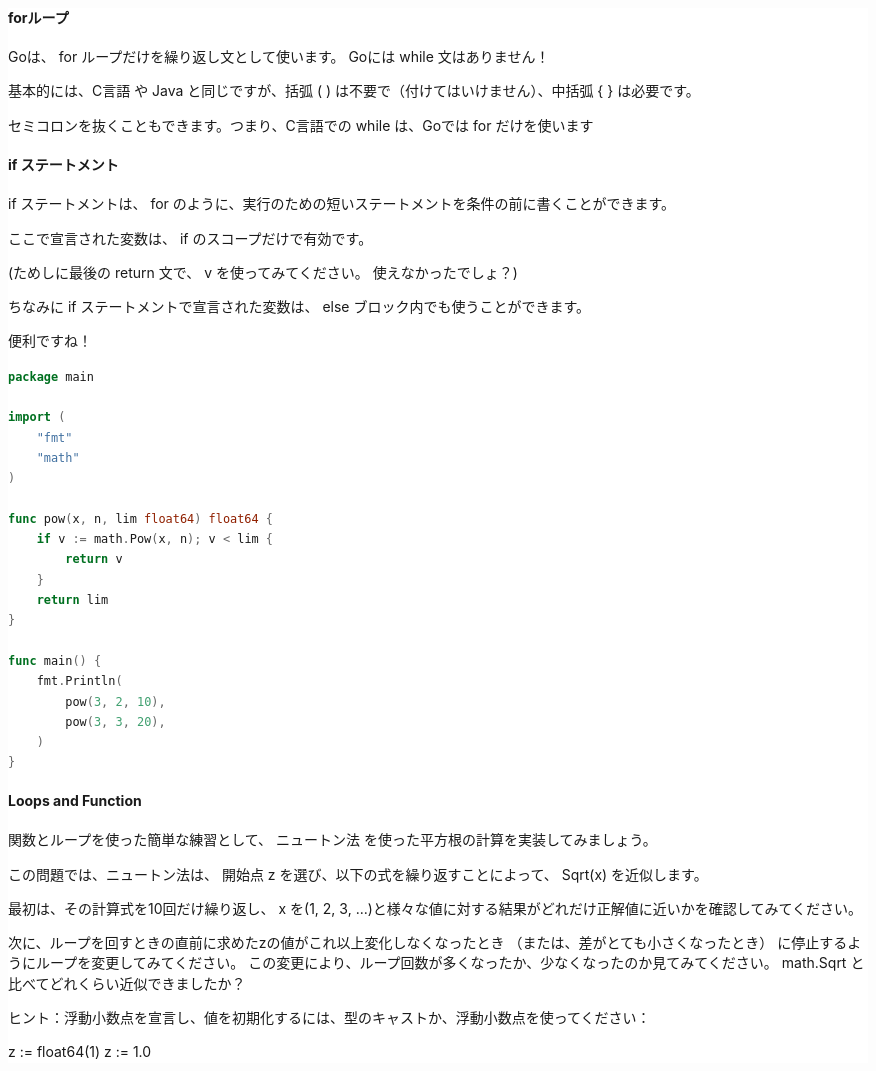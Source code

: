 #### forループ

Goは、 for ループだけを繰り返し文として使います。 Goには while 文はありません！

基本的には、C言語 や Java と同じですが、括弧 ( ) は不要で（付けてはいけません）、中括弧 { } は必要です。

セミコロンを抜くこともできます。つまり、C言語での while は、Goでは for だけを使います

#### if ステートメント

if ステートメントは、 for のように、実行のための短いステートメントを条件の前に書くことができます。

ここで宣言された変数は、 if のスコープだけで有効です。

(ためしに最後の return 文で、 v を使ってみてください。 使えなかったでしょ？)

ちなみに if ステートメントで宣言された変数は、 else ブロック内でも使うことができます。

便利ですね！

```go
package main

import (
    "fmt"
    "math"
)

func pow(x, n, lim float64) float64 {
    if v := math.Pow(x, n); v < lim {
        return v
    }
    return lim
}

func main() {
    fmt.Println(
        pow(3, 2, 10),
        pow(3, 3, 20),
    )
}
```

#### Loops and Function

関数とループを使った簡単な練習として、 ニュートン法 を使った平方根の計算を実装してみましょう。

この問題では、ニュートン法は、 開始点 z を選び、以下の式を繰り返すことによって、 Sqrt(x) を近似します。


最初は、その計算式を10回だけ繰り返し、 x を(1, 2, 3, ...)と様々な値に対する結果がどれだけ正解値に近いかを確認してみてください。

次に、ループを回すときの直前に求めたzの値がこれ以上変化しなくなったとき （または、差がとても小さくなったとき） に停止するようにループを変更してみてください。 この変更により、ループ回数が多くなったか、少なくなったのか見てみてください。 math.Sqrt と比べてどれくらい近似できましたか？

ヒント：浮動小数点を宣言し、値を初期化するには、型のキャストか、浮動小数点を使ってください：

z := float64(1)
z := 1.0
